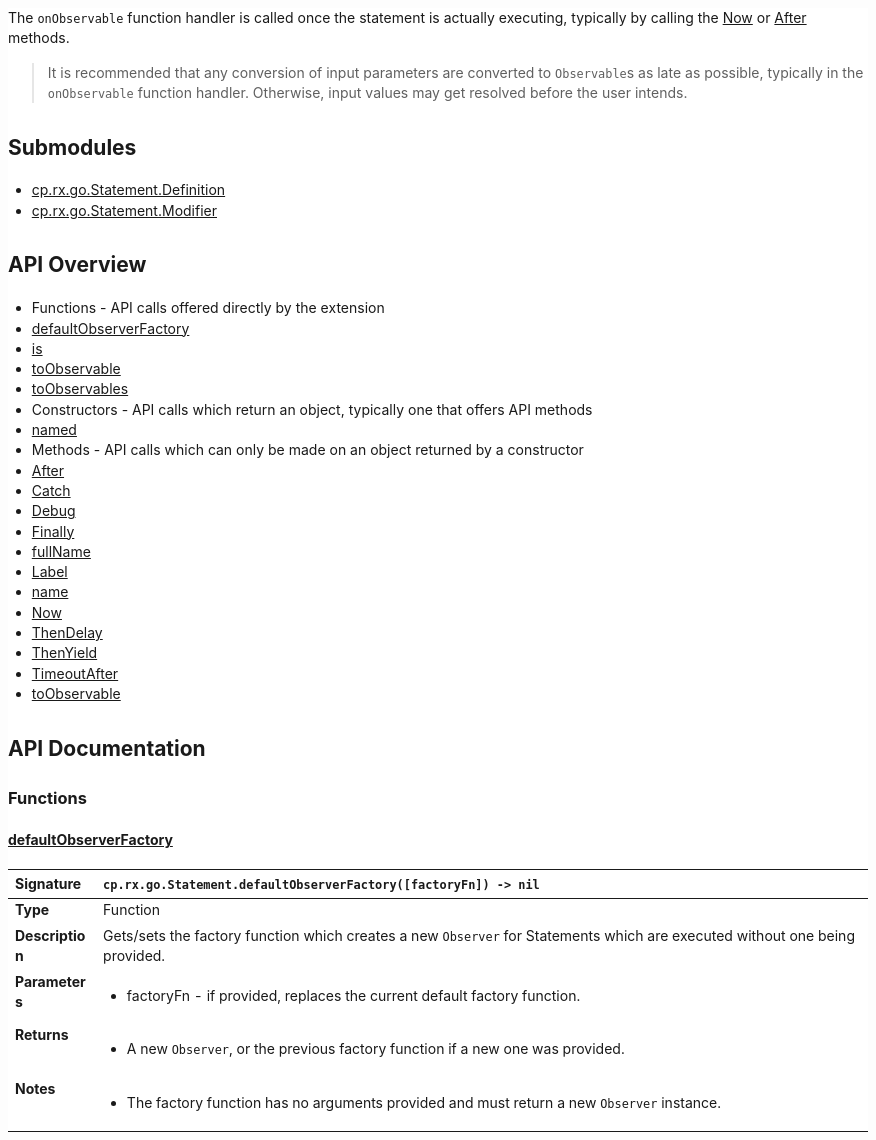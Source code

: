 The `onObservable` function handler is called once the statement is actually executing, typically
by calling the [Now](cp.rx.go.Statement.md#Now) or [After](cp.rx.go.Statement.md#After) methods.

> It is recommended that any conversion of input parameters are converted to `Observable`s as
> late as possible, typically in the `onObservable` function handler. Otherwise, input values
> may get resolved before the user intends.

## Submodules
 * [cp.rx.go.Statement.Definition](cp.rx.go.Statement.Definition.md)
 * [cp.rx.go.Statement.Modifier](cp.rx.go.Statement.Modifier.md)

## API Overview
* Functions - API calls offered directly by the extension
 * [defaultObserverFactory](#defaultobserverfactory)
 * [is](#is)
 * [toObservable](#toobservable)
 * [toObservables](#toobservables)
* Constructors - API calls which return an object, typically one that offers API methods
 * [named](#named)
* Methods - API calls which can only be made on an object returned by a constructor
 * [After](#after)
 * [Catch](#catch)
 * [Debug](#debug)
 * [Finally](#finally)
 * [fullName](#fullname)
 * [Label](#label)
 * [name](#name)
 * [Now](#now)
 * [ThenDelay](#thendelay)
 * [ThenYield](#thenyield)
 * [TimeoutAfter](#timeoutafter)
 * [toObservable](#toobservable)

## API Documentation

### Functions

#### [defaultObserverFactory](#defaultobserverfactory)
| <span style="float: left;">**Signature**</span> | <span style="float: left;">`cp.rx.go.Statement.defaultObserverFactory([factoryFn]) -> nil` </span>                                                          |
| -----------------------------------------------------|---------------------------------------------------------------------------------------------------------|
| **Type**                                             | Function |
| **Description**                                      | Gets/sets the factory function which creates a new `Observer` for Statements which are executed without one being provided. |
| **Parameters**                                       | <ul><li>factoryFn     - if provided, replaces the current default factory function.</li></ul> |
| **Returns**                                          | <ul><li>A new <code>Observer</code>, or the previous factory function if a new one was provided.</li></ul> |
| **Notes**                                            | <ul><li>The factory function has no arguments provided and must return a new <code>Observer</code> instance.</li></ul> |
